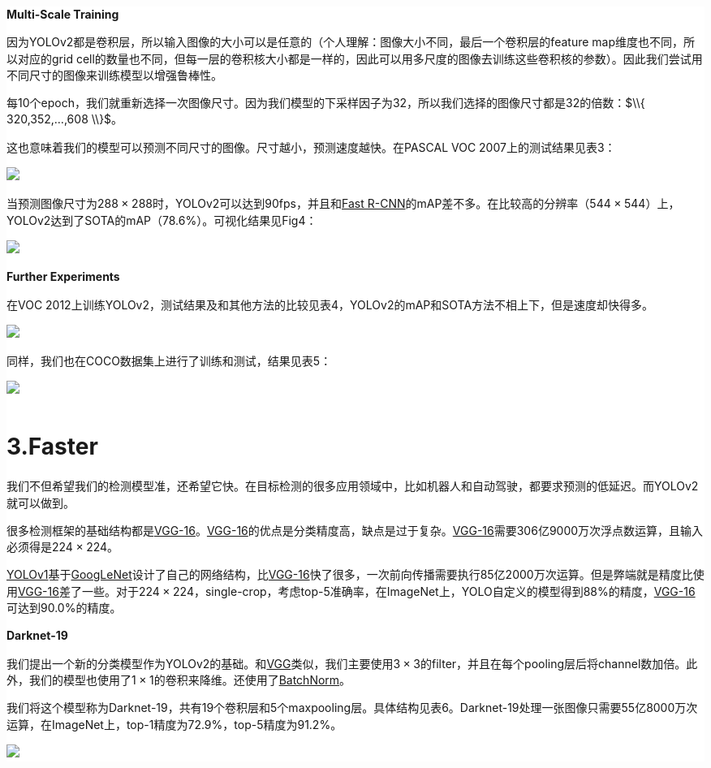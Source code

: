 **Multi-Scale Training**

因为YOLOv2都是卷积层，所以输入图像的大小可以是任意的（个人理解：图像大小不同，最后一个卷积层的feature map维度也不同，所以对应的grid cell的数量也不同，但每一层的卷积核大小都是一样的，因此可以用多尺度的图像去训练这些卷积核的参数）。因此我们尝试用不同尺寸的图像来训练模型以增强鲁棒性。

每10个epoch，我们就重新选择一次图像尺寸。因为我们模型的下采样因子为32，所以我们选择的图像尺寸都是32的倍数：$\\{ 320,352,…,608 \\}$。

这也意味着我们的模型可以预测不同尺寸的图像。尺寸越小，预测速度越快。在PASCAL VOC 2007上的测试结果见表3：

![](https://xjeffblogimg.oss-cn-beijing.aliyuncs.com/BLOGIMG/BlogImage/AIPapers/YOLOv2/8.png)

当预测图像尺寸为$288 \times 288$时，YOLOv2可以达到90fps，并且和[Fast R-CNN](http://shichaoxin.com/2022/03/07/论文阅读-Fast-R-CNN/)的mAP差不多。在比较高的分辨率（$544 \times 544$）上，YOLOv2达到了SOTA的mAP（78.6%）。可视化结果见Fig4：

![](https://xjeffblogimg.oss-cn-beijing.aliyuncs.com/BLOGIMG/BlogImage/AIPapers/YOLOv2/9.png)

**Further Experiments**

在VOC 2012上训练YOLOv2，测试结果及和其他方法的比较见表4，YOLOv2的mAP和SOTA方法不相上下，但是速度却快得多。

![](https://xjeffblogimg.oss-cn-beijing.aliyuncs.com/BLOGIMG/BlogImage/AIPapers/YOLOv2/10.png)

同样，我们也在COCO数据集上进行了训练和测试，结果见表5：

![](https://xjeffblogimg.oss-cn-beijing.aliyuncs.com/BLOGIMG/BlogImage/AIPapers/YOLOv2/11.png)

# 3.Faster

我们不但希望我们的检测模型准，还希望它快。在目标检测的很多应用领域中，比如机器人和自动驾驶，都要求预测的低延迟。而YOLOv2就可以做到。

很多检测框架的基础结构都是[VGG-16](http://shichaoxin.com/2021/02/24/论文阅读-VERY-DEEP-CONVOLUTIONAL-NETWORKS-FOR-LARGE-SCALE-IMAGE-RECOGNITION/)。[VGG-16](http://shichaoxin.com/2021/02/24/论文阅读-VERY-DEEP-CONVOLUTIONAL-NETWORKS-FOR-LARGE-SCALE-IMAGE-RECOGNITION/)的优点是分类精度高，缺点是过于复杂。[VGG-16](http://shichaoxin.com/2021/02/24/论文阅读-VERY-DEEP-CONVOLUTIONAL-NETWORKS-FOR-LARGE-SCALE-IMAGE-RECOGNITION/)需要306亿9000万次浮点数运算，且输入必须得是$224 \times 224$。

[YOLOv1](http://shichaoxin.com/2022/05/11/论文阅读-You-Only-Look-Once-Unified,-Real-Time-Object-Detection/)基于[GoogLeNet](http://shichaoxin.com/2021/06/01/论文阅读-Going-deeper-with-convolutions/)设计了自己的网络结构，比[VGG-16](http://shichaoxin.com/2021/02/24/论文阅读-VERY-DEEP-CONVOLUTIONAL-NETWORKS-FOR-LARGE-SCALE-IMAGE-RECOGNITION/)快了很多，一次前向传播需要执行85亿2000万次运算。但是弊端就是精度比使用[VGG-16](http://shichaoxin.com/2021/02/24/论文阅读-VERY-DEEP-CONVOLUTIONAL-NETWORKS-FOR-LARGE-SCALE-IMAGE-RECOGNITION/)差了一些。对于$224\times 224$，single-crop，考虑top-5准确率，在ImageNet上，YOLO自定义的模型得到88%的精度，[VGG-16](http://shichaoxin.com/2021/02/24/论文阅读-VERY-DEEP-CONVOLUTIONAL-NETWORKS-FOR-LARGE-SCALE-IMAGE-RECOGNITION/)可达到90.0%的精度。

**Darknet-19**

我们提出一个新的分类模型作为YOLOv2的基础。和[VGG](http://shichaoxin.com/2021/02/24/论文阅读-VERY-DEEP-CONVOLUTIONAL-NETWORKS-FOR-LARGE-SCALE-IMAGE-RECOGNITION/)类似，我们主要使用$3\times 3$的filter，并且在每个pooling层后将channel数加倍。此外，我们的模型也使用了$1 \times 1$的卷积来降维。还使用了[BatchNorm](http://shichaoxin.com/2021/11/02/论文阅读-Batch-Normalization-Accelerating-Deep-Network-Training-by-Reducing-Internal-Covariate-Shift/)。

我们将这个模型称为Darknet-19，共有19个卷积层和5个maxpooling层。具体结构见表6。Darknet-19处理一张图像只需要55亿8000万次运算，在ImageNet上，top-1精度为72.9%，top-5精度为91.2%。

![](https://xjeffblogimg.oss-cn-beijing.aliyuncs.com/BLOGIMG/BlogImage/AIPapers/YOLOv2/12.png)

